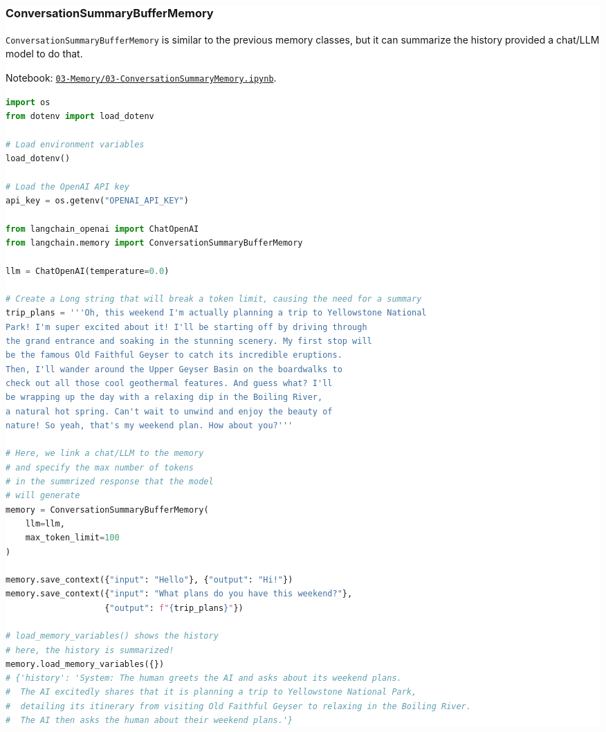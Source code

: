 
### ConversationSummaryBufferMemory

`ConversationSummaryBufferMemory` is similar to the previous memory classes, but it can summarize the history provided a chat/LLM model to do that.

Notebook: [`03-Memory/03-ConversationSummaryMemory.ipynb`](./03-Memory/03-ConversationSummaryMemory.ipynb).

```python
import os
from dotenv import load_dotenv

# Load environment variables
load_dotenv()

# Load the OpenAI API key
api_key = os.getenv("OPENAI_API_KEY")

from langchain_openai import ChatOpenAI
from langchain.memory import ConversationSummaryBufferMemory

llm = ChatOpenAI(temperature=0.0)

# Create a Long string that will break a token limit, causing the need for a summary
trip_plans = '''Oh, this weekend I'm actually planning a trip to Yellowstone National
Park! I'm super excited about it! I'll be starting off by driving through
the grand entrance and soaking in the stunning scenery. My first stop will
be the famous Old Faithful Geyser to catch its incredible eruptions.
Then, I'll wander around the Upper Geyser Basin on the boardwalks to 
check out all those cool geothermal features. And guess what? I'll 
be wrapping up the day with a relaxing dip in the Boiling River, 
a natural hot spring. Can't wait to unwind and enjoy the beauty of 
nature! So yeah, that's my weekend plan. How about you?'''

# Here, we link a chat/LLM to the memory
# and specify the max number of tokens
# in the summrized response that the model
# will generate
memory = ConversationSummaryBufferMemory(
    llm=llm,
    max_token_limit=100
)

memory.save_context({"input": "Hello"}, {"output": "Hi!"})
memory.save_context({"input": "What plans do you have this weekend?"}, 
                    {"output": f"{trip_plans}"})

# load_memory_variables() shows the history
# here, the history is summarized!
memory.load_memory_variables({})
# {'history': 'System: The human greets the AI and asks about its weekend plans. 
#  The AI excitedly shares that it is planning a trip to Yellowstone National Park, 
#  detailing its itinerary from visiting Old Faithful Geyser to relaxing in the Boiling River. 
#  The AI then asks the human about their weekend plans.'}

```
